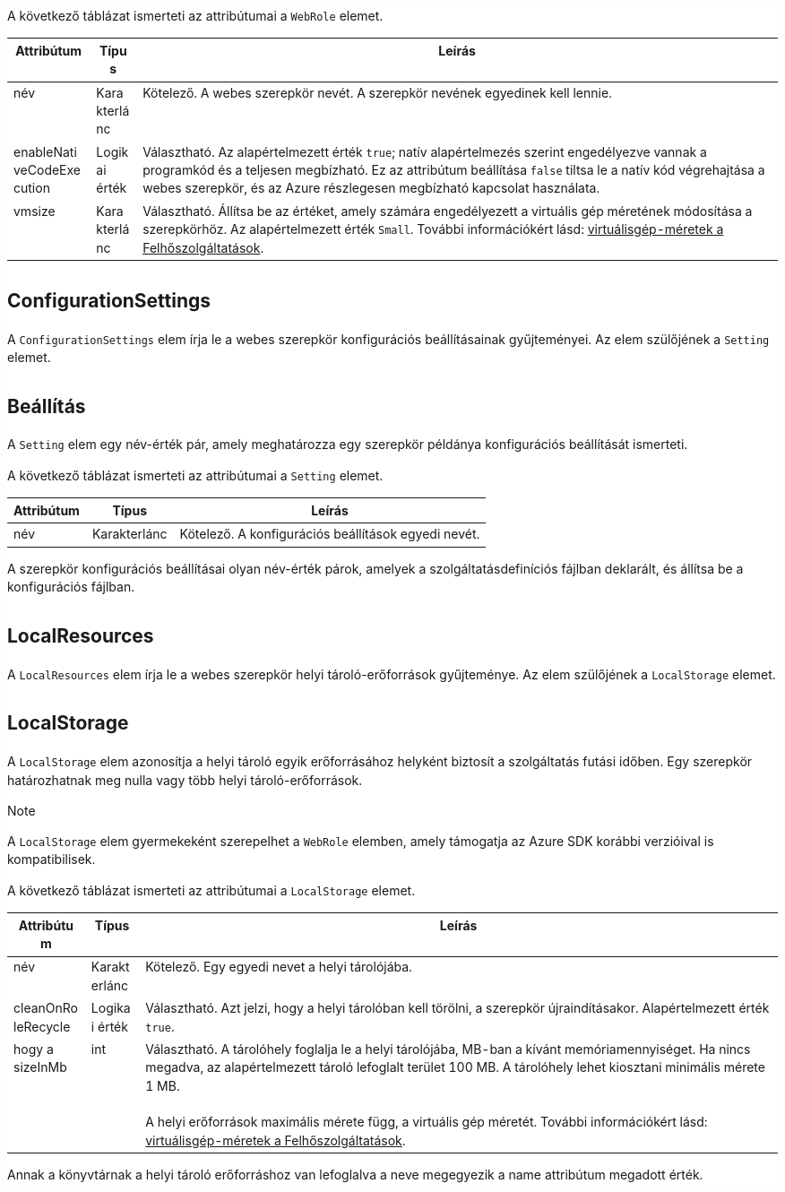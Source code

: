 A következő táblázat ismerteti az attribútumai a `WebRole` elemet.

| Attribútum | Típus | Leírás |  
| --------- | ---- | ----------- |  
|név|Karakterlánc|Kötelező. A webes szerepkör nevét. A szerepkör nevének egyedinek kell lennie.|  
|enableNativeCodeExecution|Logikai érték|Választható. Az alapértelmezett érték `true`; natív alapértelmezés szerint engedélyezve vannak a programkód és a teljesen megbízható. Ez az attribútum beállítása `false` tiltsa le a natív kód végrehajtása a webes szerepkör, és az Azure részlegesen megbízható kapcsolat használata.|  
|vmsize|Karakterlánc|Választható. Állítsa be az értéket, amely számára engedélyezett a virtuális gép méretének módosítása a szerepkörhöz. Az alapértelmezett érték `Small`. További információkért lásd: [virtuálisgép-méretek a Felhőszolgáltatások](cloud-services-sizes-specs.md).|  

##  <a name="ConfigurationSettings"></a>ConfigurationSettings  
A `ConfigurationSettings` elem írja le a webes szerepkör konfigurációs beállításainak gyűjteményei. Az elem szülőjének a `Setting` elemet.

##  <a name="Setting"></a>Beállítás  
A `Setting` elem egy név-érték pár, amely meghatározza egy szerepkör példánya konfigurációs beállítását ismerteti.

A következő táblázat ismerteti az attribútumai a `Setting` elemet.

| Attribútum | Típus | Leírás |  
| --------- | ---- | ----------- |  
|név|Karakterlánc|Kötelező. A konfigurációs beállítások egyedi nevét.|  

A szerepkör konfigurációs beállításai olyan név-érték párok, amelyek a szolgáltatásdefiníciós fájlban deklarált, és állítsa be a konfigurációs fájlban.

##  <a name="LocalResources"></a>LocalResources  
A `LocalResources` elem írja le a webes szerepkör helyi tároló-erőforrások gyűjteménye. Az elem szülőjének a `LocalStorage` elemet.

##  <a name="LocalStorage"></a>LocalStorage  
A `LocalStorage` elem azonosítja a helyi tároló egyik erőforrásához helyként biztosít a szolgáltatás futási időben. Egy szerepkör határozhatnak meg nulla vagy több helyi tároló-erőforrások.

> [!NOTE]
>  A `LocalStorage` elem gyermekeként szerepelhet a `WebRole` elemben, amely támogatja az Azure SDK korábbi verzióival is kompatibilisek.

A következő táblázat ismerteti az attribútumai a `LocalStorage` elemet.

| Attribútum | Típus | Leírás |  
| --------- | ---- | ----------- |  
|név|Karakterlánc|Kötelező. Egy egyedi nevet a helyi tárolójába.|  
|cleanOnRoleRecycle|Logikai érték|Választható. Azt jelzi, hogy a helyi tárolóban kell törölni, a szerepkör újraindításakor. Alapértelmezett érték `true`.|  
|hogy a sizeInMb|int|Választható. A tárolóhely foglalja le a helyi tárolójába, MB-ban a kívánt memóriamennyiséget. Ha nincs megadva, az alapértelmezett tároló lefoglalt terület 100 MB. A tárolóhely lehet kiosztani minimális mérete 1 MB.<br /><br /> A helyi erőforrások maximális mérete függ, a virtuális gép méretét. További információkért lásd: [virtuálisgép-méretek a Felhőszolgáltatások](cloud-services-sizes-specs.md).|  
  
Annak a könyvtárnak a helyi tároló erőforráshoz van lefoglalva a neve megegyezik a name attribútum megadott érték.
